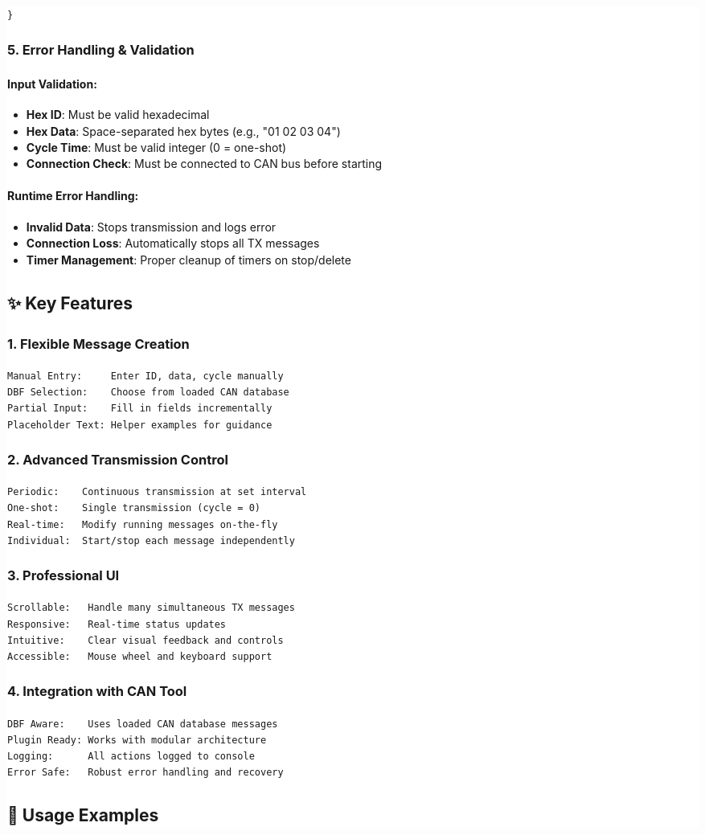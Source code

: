 ```python
}
```

### **5. Error Handling & Validation**

#### **Input Validation:**
- **Hex ID**: Must be valid hexadecimal
- **Hex Data**: Space-separated hex bytes (e.g., "01 02 03 04")
- **Cycle Time**: Must be valid integer (0 = one-shot)
- **Connection Check**: Must be connected to CAN bus before starting

#### **Runtime Error Handling:**
- **Invalid Data**: Stops transmission and logs error
- **Connection Loss**: Automatically stops all TX messages
- **Timer Management**: Proper cleanup of timers on stop/delete

## ✨ Key Features

### **1. Flexible Message Creation**
```
Manual Entry:     Enter ID, data, cycle manually
DBF Selection:    Choose from loaded CAN database
Partial Input:    Fill in fields incrementally
Placeholder Text: Helper examples for guidance
```

### **2. Advanced Transmission Control**
```
Periodic:    Continuous transmission at set interval
One-shot:    Single transmission (cycle = 0)
Real-time:   Modify running messages on-the-fly
Individual:  Start/stop each message independently
```

### **3. Professional UI**
```
Scrollable:   Handle many simultaneous TX messages
Responsive:   Real-time status updates
Intuitive:    Clear visual feedback and controls
Accessible:   Mouse wheel and keyboard support
```

### **4. Integration with CAN Tool**
```
DBF Aware:    Uses loaded CAN database messages
Plugin Ready: Works with modular architecture
Logging:      All actions logged to console
Error Safe:   Robust error handling and recovery
```

## 🚀 Usage Examples
